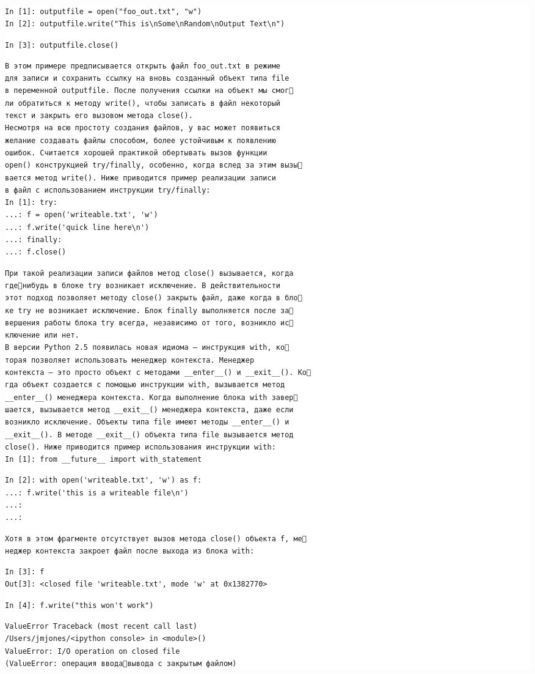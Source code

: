 ```
```
```
In [1]: outputfile = open("foo_out.txt", "w")
In [2]: outputfile.write("This is\nSome\nRandom\nOutput Text\n")
```
```
In [3]: outputfile.close()
```
```
В этом примере предписывается открыть файл foo_out.txt в режиме
для записи и сохранить ссылку на вновь созданный объект типа file
в переменной outputfile. После получения ссылки на объект мы смог
ли обратиться к методу write(), чтобы записать в файл некоторый
текст и закрыть его вызовом метода close().
Несмотря на всю простоту создания файлов, у вас может появиться
желание создавать файлы способом, более устойчивым к появлению
ошибок. Считается хорошей практикой обертывать вызов функции
open() конструкцией try/finally, особенно, когда вслед за этим вызы
вается метод write(). Ниже приводится пример реализации записи
в файл с использованием инструкции try/finally:
In [1]: try:
...: f = open('writeable.txt', 'w')
...: f.write('quick line here\n')
...: finally:
...: f.close()
```
```
При такой реализации записи файлов метод close() вызывается, когда
гденибудь в блоке try возникает исключение. В действительности
этот подход позволяет методу close() закрыть файл, даже когда в бло
ке try не возникает исключение. Блок finally выполняется после за
вершения работы блока try всегда, независимо от того, возникло ис
ключение или нет.
В версии Python 2.5 появилась новая идиома – инструкция with, ко
торая позволяет использовать менеджер контекста. Менеджер
контекста – это просто объект с методами __enter__() и __exit__(). Ко
гда объект создается с помощью инструкции with, вызывается метод
__enter__() менеджера контекста. Когда выполнение блока with завер
шается, вызывается метод __exit__() менеджера контекста, даже если
возникло исключение. Объекты типа file имеют методы __enter__() и
__exit__(). В методе __exit__() объекта типа file вызывается метод
close(). Ниже приводится пример использования инструкции with:
In [1]: from __future__ import with_statement
```
```
In [2]: with open('writeable.txt', 'w') as f:
...: f.write('this is a writeable file\n')
...:
...:
```
```
Хотя в этом фрагменте отсутствует вызов метода close() объекта f, ме
неджер контекста закроет файл после выхода из блока with:
```
```
In [3]: f
Out[3]: <closed file 'writeable.txt', mode 'w' at 0x1382770>
```
```
In [4]: f.write("this won't work")
```
```
ValueError Traceback (most recent call last)
/Users/jmjones/<ipython console> in <module>()
ValueError: I/O operation on closed file
(ValueError: операция вводавывода с закрытым файлом)
```